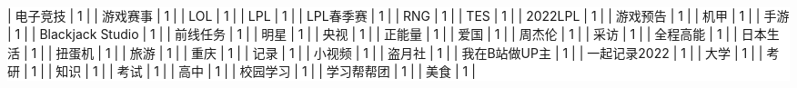 | 电子竞技 | 1 |
| 游戏赛事 | 1 |
| LOL | 1 |
| LPL | 1 |
| LPL春季赛 | 1 |
| RNG | 1 |
| TES | 1 |
| 2022LPL | 1 |
| 游戏预告 | 1 |
| 机甲 | 1 |
| 手游 | 1 |
| Blackjack Studio | 1 |
| 前线任务 | 1 |
| 明星 | 1 |
| 央视 | 1 |
| 正能量 | 1 |
| 爱国 | 1 |
| 周杰伦 | 1 |
| 采访 | 1 |
| 全程高能 | 1 |
| 日本生活 | 1 |
| 扭蛋机 | 1 |
| 旅游 | 1 |
| 重庆 | 1 |
| 记录 | 1 |
| 小视频 | 1 |
| 盗月社 | 1 |
| 我在B站做UP主 | 1 |
| 一起记录2022 | 1 |
| 大学 | 1 |
| 考研 | 1 |
| 知识 | 1 |
| 考试 | 1 |
| 高中 | 1 |
| 校园学习 | 1 |
| 学习帮帮团 | 1 |
| 美食 | 1 |